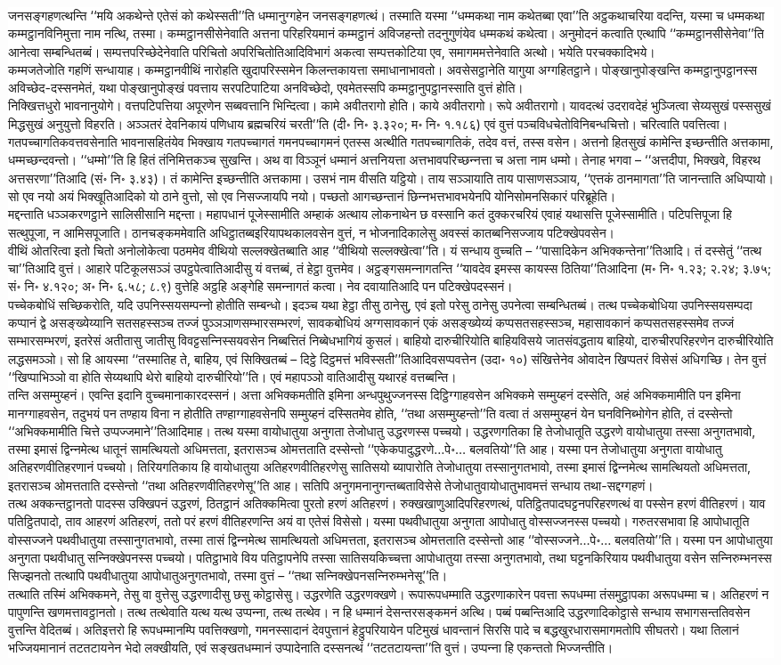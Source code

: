 जनसङ्गहणत्थन्ति ‘‘मयि अकथेन्ते एतेसं को कथेस्सती’’ति धम्मानुग्गहेन जनसङ्गहणत्थं। तस्माति यस्मा ‘‘धम्मकथा नाम कथेतब्बा एवा’’ति अट्ठकथाचरिया वदन्ति, यस्मा च धम्मकथा कम्मट्ठानविनिमुत्ता नाम नत्थि, तस्मा। कम्मट्ठानसीसेनेवाति अत्तना परिहरियमानं कम्मट्ठानं अविजहन्तो तदनुगुणंयेव धम्मकथं कथेत्वा। अनुमोदनं कत्वाति एत्थापि ‘‘कम्मट्ठानसीसेनेवा’’ति आनेत्वा सम्बन्धितब्बं। सम्पत्तपरिच्छेदेनेवाति परिचितो अपरिचितोतिआदिविभागं अकत्वा सम्पत्तकोटिया एव, समागममत्तेनेवाति अत्थो। भयेति परचक्‍कादिभये।  
कम्मजतेजोति गहणिं सन्धायाह। कम्मट्ठानवीथिं नारोहति खुदापरिस्समेन किलन्तकायत्ता समाधानाभावतो। अवसेसट्ठानेति यागुया अग्गहितट्ठाने। पोङ्खानुपोङ्खन्ति कम्मट्ठानुपट्ठानस्स अविच्छेद-दस्सनमेतं, यथा पोङ्खानुपोङ्खं पवत्ताय सरपटिपाटिया अनविच्छेदो, एवमेतस्सपि कम्मट्ठानुपट्ठानस्साति वुत्तं होति।  
निक्खित्तधुरो भावनानुयोगे। वत्तपटिपत्तिया अपूरणेन सब्बवत्तानि भिन्दित्वा। कामे अवीतरागो होति। काये अवीतरागो। रूपे अवीतरागो। यावदत्थं उदरावदेहं भुञ्‍जित्वा सेय्यसुखं पस्ससुखं मिद्धसुखं अनुयुत्तो विहरति। अञ्‍ञतरं देवनिकायं पणिधाय ब्रह्मचरियं चरती’’ति (दी॰ नि॰ ३.३२०; म॰ नि॰ १.१८६) एवं वुत्तं पञ्‍चविधचेतोविनिबन्धचित्तो। चरित्वाति पवत्तित्वा।  
गतपच्‍चागतिकवत्तवसेनाति भावनासहितंयेव भिक्खाय गतपच्‍चागतं गमनपच्‍चागमनं एतस्स अत्थीति गतपच्‍चागतिकं, तदेव वत्तं, तस्स वसेन। अत्तनो हितसुखं कामेन्ति इच्छन्तीति अत्तकामा, धम्मच्छन्दवन्तो। ‘‘धम्मो’’ति हि हितं तंनिमित्तकञ्‍च सुखन्ति। अथ वा विञ्‍ञूनं धम्मानं अत्तनियत्ता अत्तभावपरिच्छन्‍नत्ता च अत्ता नाम धम्मो। तेनाह भगवा – ‘‘अत्तदीपा, भिक्खवे, विहरथ अत्तसरणा’’तिआदि (सं॰ नि॰ ३.४३)। तं कामेन्ति इच्छन्तीति अत्तकामा। उसभं नाम वीसति यट्ठियो। ताय सञ्‍ञायाति ताय पासाणसञ्‍ञाय, ‘‘एत्तकं ठानमागता’’ति जानन्ताति अधिप्पायो। सो एव नयो अयं भिक्खूतिआदिको यो ठाने वुत्तो, सो एव निसज्‍जायपि नयो। पच्छतो आगच्छन्तानं छिन्‍नभत्तभावभयेनपि योनिसोमनसिकारं परिब्रूहेति।  
मद्दन्ताति धञ्‍ञकरणट्ठाने सालिसीसानि मद्दन्ता। महापधानं पूजेस्सामीति अम्हाकं अत्थाय लोकनाथेन छ वस्सानि कतं दुक्‍करचरियं एवाहं यथासत्ति पूजेस्सामीति। पटिपत्तिपूजा हि सत्थुपूजा, न आमिसपूजाति। ठानचङ्कममेवाति अधिट्ठातब्बइरियापथकालवसेन वुत्तं, न भोजनादिकालेसु अवस्सं कातब्बनिसज्‍जाय पटिक्खेपवसेन।  
वीथिं ओतरित्वा इतो चितो अनोलोकेत्वा पठममेव वीथियो सल्‍लक्खेतब्बाति आह ‘‘वीथियो सल्‍लक्खेत्वा’’ति। यं सन्धाय वुच्‍चति – ‘‘पासादिकेन अभिक्‍कन्तेना’’तिआदि। तं दस्सेतुं ‘‘तत्थ चा’’तिआदि वुत्तं। आहारे पटिकूलसञ्‍ञं उपट्ठपेत्वातिआदीसु यं वत्तब्बं, तं हेट्ठा वुत्तमेव। अट्ठङ्गसमन्‍नागतन्ति ‘‘यावदेव इमस्स कायस्स ठितिया’’तिआदिना (म॰ नि॰ १.२३; २.२४; ३.७५; सं॰ नि॰ ४.१२०; अ॰ नि॰ ६.५८; ८.९) वुत्तेहि अट्ठहि अङ्गेहि समन्‍नागतं कत्वा। नेव दवायातिआदि पन पटिक्खेपदस्सनं।  
पच्‍चेकबोधिं सच्छिकरोति, यदि उपनिस्सयसम्पन्‍नो होतीति सम्बन्धो। इदञ्‍च यथा हेट्ठा तीसु ठानेसु, एवं इतो परेसु ठानेसु उपनेत्वा सम्बन्धितब्बं। तत्थ पच्‍चेकबोधिया उपनिस्सयसम्पदा कप्पानं द्वे असङ्ख्येय्यानि सतसहस्सञ्‍च तज्‍जं पुञ्‍ञञाणसम्भारसम्भरणं, सावकबोधियं अग्गसावकानं एकं असङ्ख्येय्यं कप्पसतसहस्सञ्‍च, महासावकानं कप्पसतसहस्समेव तज्‍जं सम्भारसम्भरणं, इतरेसं अतीतासु जातीसु विवट्टसन्‍निस्सयवसेन निब्बत्तितं निब्बेधभागियं कुसलं। बाहियो दारुचीरियोति बाहियविसये जातसंवद्धताय बाहियो, दारुचीरपरिहरणेन दारुचीरियोति लद्धसमञ्‍ञो। सो हि आयस्मा ‘‘तस्मातिह ते, बाहिय, एवं सिक्खितब्बं – दिट्ठे दिट्ठमत्तं भविस्सती’’तिआदिवसप्पवत्तेन (उदा॰ १०) संखित्तेनेव ओवादेन खिप्पतरं विसेसं अधिगच्छि। तेन वुत्तं ‘‘खिप्पाभिञ्‍ञो वा होति सेय्यथापि थेरो बाहियो दारुचीरियो’’ति। एवं महापञ्‍ञो वातिआदीसु यथारहं वत्तब्बन्ति।  
तन्ति असम्मुय्हनं। एवन्ति इदानि वुच्‍चमानाकारदस्सनं। अत्ता अभिक्‍कमतीति इमिना अन्धपुथुज्‍जनस्स दिट्ठिग्गाहवसेन अभिक्‍कमे सम्मुय्हनं दस्सेति, अहं अभिक्‍कमामीति पन इमिना मानग्गाहवसेन, तदुभयं पन तण्हाय विना न होतीति तण्हाग्गाहवसेनपि सम्मुय्हनं दस्सितमेव होति, ‘‘तथा असम्मुय्हन्तो’’ति वत्वा तं असम्मुय्हनं येन घनविनिब्भोगेन होति, तं दस्सेन्तो ‘‘अभिक्‍कमामीति चित्ते उप्पज्‍जमाने’’तिआदिमाह। तत्थ यस्मा वायोधातुया अनुगता तेजोधातु उद्धरणस्स पच्‍चयो। उद्धरणगतिका हि तेजोधातूति उद्धरणे वायोधातुया तस्सा अनुगतभावो, तस्मा इमासं द्विन्‍नमेत्थ धातूनं सामत्थियतो अधिमत्तता, इतरासञ्‍च ओमत्तताति दस्सेन्तो ‘‘एकेकपादुद्धरणे…पे॰… बलवतियो’’ति आह। यस्मा पन तेजोधातुया अनुगता वायोधातु अतिहरणवीतिहरणानं पच्‍चयो। तिरियगतिकाय हि वायोधातुया अतिहरणवीतिहरणेसु सातिसयो ब्यापारोति तेजोधातुया तस्सानुगतभावो, तस्मा इमासं द्विन्‍नमेत्थ सामत्थियतो अधिमत्तता, इतरासञ्‍च ओमत्तताति दस्सेन्तो ‘‘तथा अतिहरणवीतिहरणेसू’’ति आह। सतिपि अनुगमनानुगन्तब्बताविसेसे तेजोधातुवायोधातुभावमत्तं सन्धाय तथा-सद्दग्गहणं।  
तत्थ अक्‍कन्तट्ठानतो पादस्स उक्खिपनं उद्धरणं, ठितट्ठानं अतिक्‍कमित्वा पुरतो हरणं अतिहरणं। रुक्खखाणुआदिपरिहरणत्थं, पतिट्ठितपादघट्टनपरिहरणत्थं वा पस्सेन हरणं वीतिहरणं। याव पतिट्ठितपादो, ताव आहरणं अतिहरणं, ततो परं हरणं वीतिहरणन्ति अयं वा एतेसं विसेसो। यस्मा पथवीधातुया अनुगता आपोधातु वोस्सज्‍जनस्स पच्‍चयो। गरुतरसभावा हि आपोधातूति वोस्सज्‍जने पथवीधातुया तस्सानुगतभावो, तस्मा तासं द्विन्‍नमेत्थ सामत्थियतो अधिमत्तता, इतरासञ्‍च ओमत्तताति दस्सेन्तो आह ‘‘वोस्सज्‍जने…पे॰… बलवतियो’’ति। यस्मा पन आपोधातुया अनुगता पथवीधातु सन्‍निक्खेपनस्स पच्‍चयो। पतिट्ठाभावे विय पतिट्ठापनेपि तस्सा सातिसयकिच्‍चत्ता आपोधातुया तस्सा अनुगतभावो, तथा घट्टनकिरियाय पथवीधातुया वसेन सन्‍निरुम्भनस्स सिज्झनतो तत्थापि पथवीधातुया आपोधातुअनुगतभावो, तस्मा वुत्तं – ‘‘तथा सन्‍निक्खेपनसन्‍निरुम्भनेसू’’ति।  
तत्थाति तस्मिं अभिक्‍कमने, तेसु वा वुत्तेसु उद्धरणादीसु छसु कोट्ठासेसु। उद्धरणेति उद्धरणक्खणे। रूपारूपधम्माति उद्धरणाकारेन पवत्ता रूपधम्मा तंसमुट्ठापका अरूपधम्मा च। अतिहरणं न पापुणन्ति खणमत्तावट्ठानतो। तत्थ तत्थेवाति यत्थ यत्थ उप्पन्‍ना, तत्थ तत्थेव। न हि धम्मानं देसन्तरसङ्कमनं अत्थि। पब्बं पब्बन्तिआदि उद्धरणादिकोट्ठासे सन्धाय सभागसन्ततिवसेन वुत्तन्ति वेदितब्बं। अतिइत्तरो हि रूपधम्मानम्पि पवत्तिक्खणो, गमनस्सादानं देवपुत्तानं हेट्ठुपरियायेन पटिमुखं धावन्तानं सिरसि पादे च बद्धखुरधारासमागमतोपि सीघतरो। यथा तिलानं भज्‍जियमानानं तटतटायनेन भेदो लक्खीयति, एवं सङ्खतधम्मानं उप्पादेनाति दस्सनत्थं ‘‘तटतटायन्ता’’ति वुत्तं। उप्पन्‍ना हि एकन्ततो भिज्‍जन्तीति।  